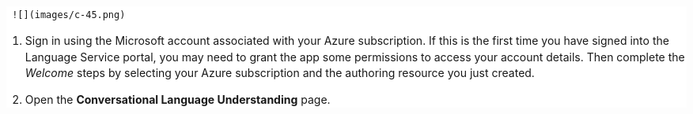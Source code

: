      ![](images/c-45.png)
      
1. Sign in using the Microsoft account associated with your Azure subscription. If this is the first time you have signed into the Language Service portal, you may need to grant the app some permissions to access your account details. Then complete the *Welcome* steps by selecting your Azure subscription and the authoring resource you just created.

1. Open the **Conversational Language Understanding** page.
